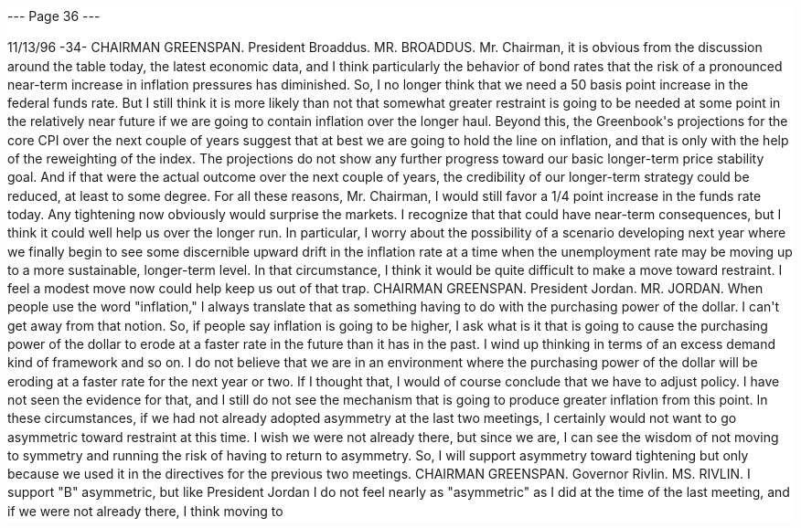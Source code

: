 --- Page 36 ---

11/13/96 -34-
CHAIRMAN GREENSPAN. President Broaddus.
MR. BROADDUS. Mr. Chairman, it is obvious from the
discussion around the table today, the latest economic data, and I
think particularly the behavior of bond rates that the risk of a
pronounced near-term increase in inflation pressures has diminished.
So, I no longer think that we need a 50 basis point increase in the
federal funds rate. But I still think it is more likely than not that
somewhat greater restraint is going to be needed at some point in the
relatively near future if we are going to contain inflation over the
longer haul. Beyond this, the Greenbook's projections for the core
CPI over the next couple of years suggest that at best we are going to
hold the line on inflation, and that is only with the help of the
reweighting of the index. The projections do not show any further
progress toward our basic longer-term price stability goal. And if
that were the actual outcome over the next couple of years, the
credibility of our longer-term strategy could be reduced, at least to
some degree.
For all these reasons, Mr. Chairman, I would still favor a
1/4 point increase in the funds rate today. Any tightening now
obviously would surprise the markets. I recognize that that could
have near-term consequences, but I think it could well help us over
the longer run. In particular, I worry about the possibility of a
scenario developing next year where we finally begin to see some
discernible upward drift in the inflation rate at a time when the
unemployment rate may be moving up to a more sustainable, longer-term
level. In that circumstance, I think it would be quite difficult to
make a move toward restraint. I feel a modest move now could help
keep us out of that trap.
CHAIRMAN GREENSPAN. President Jordan.
MR. JORDAN. When people use the word "inflation," I always
translate that as something having to do with the purchasing power of
the dollar. I can't get away from that notion. So, if people say
inflation is going to be higher, I ask what is it that is going to
cause the purchasing power of the dollar to erode at a faster rate in
the future than it has in the past. I wind up thinking in terms of an
excess demand kind of framework and so on. I do not believe that we
are in an environment where the purchasing power of the dollar will be
eroding at a faster rate for the next year or two. If I thought that,
I would of course conclude that we have to adjust policy. I have not
seen the evidence for that, and I still do not see the mechanism that
is going to produce greater inflation from this point. In these
circumstances, if we had not already adopted asymmetry at the last two
meetings, I certainly would not want to go asymmetric toward restraint
at this time. I wish we were not already there, but since we are, I
can see the wisdom of not moving to symmetry and running the risk of
having to return to asymmetry. So, I will support asymmetry toward
tightening but only because we used it in the directives for the
previous two meetings.
CHAIRMAN GREENSPAN. Governor Rivlin.
MS. RIVLIN. I support "B" asymmetric, but like President
Jordan I do not feel nearly as "asymmetric" as I did at the time of
the last meeting, and if we were not already there, I think moving to
